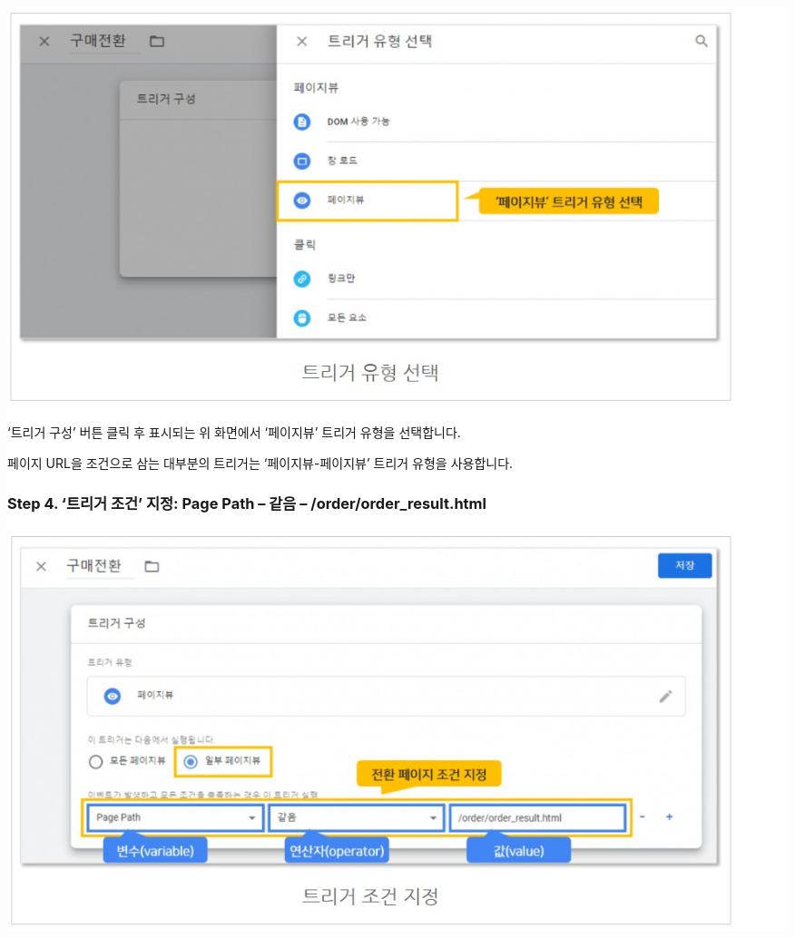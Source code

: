 <img src="/images/420c1f83d95b7f8c83b9166027803fe1.jpg" alt="file" width="800" height="400" style="max-width: 100%; height: auto;" />

‘트리거 구성’ 버튼 클릭 후 표시되는 위 화면에서 ‘페이지뷰’ 트리거 유형을 선택합니다. 

페이지 URL을 조건으로 삼는 대부분의 트리거는 ‘페이지뷰-페이지뷰’ 트리거 유형을 사용합니다.



### Step 4. ‘트리거 조건’ 지정: Page Path – 같음 – /order/order_result.html

<img src="/images/77f96e682402af69f5c9acc135dae3a1.jpg" alt="file" width="800" height="400" style="max-width: 100%; height: auto;" />
